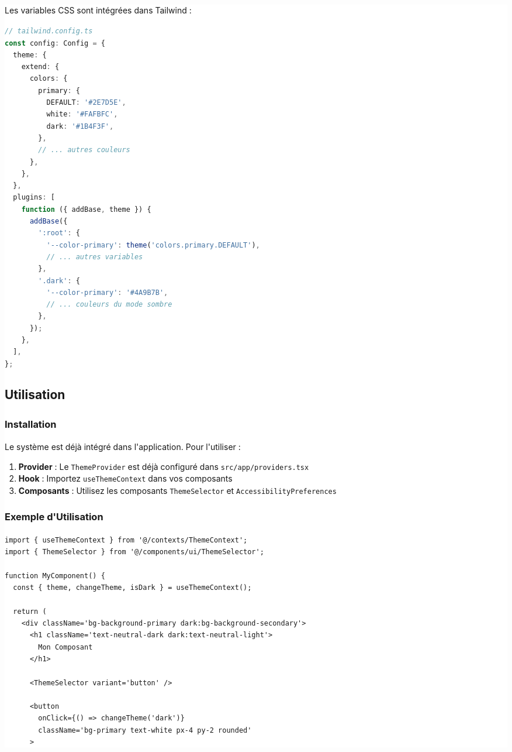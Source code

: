 Les variables CSS sont intégrées dans Tailwind :

```typescript
// tailwind.config.ts
const config: Config = {
  theme: {
    extend: {
      colors: {
        primary: {
          DEFAULT: '#2E7D5E',
          white: '#FAFBFC',
          dark: '#1B4F3F',
        },
        // ... autres couleurs
      },
    },
  },
  plugins: [
    function ({ addBase, theme }) {
      addBase({
        ':root': {
          '--color-primary': theme('colors.primary.DEFAULT'),
          // ... autres variables
        },
        '.dark': {
          '--color-primary': '#4A9B7B',
          // ... couleurs du mode sombre
        },
      });
    },
  ],
};
```

## Utilisation

### Installation

Le système est déjà intégré dans l'application. Pour l'utiliser :

1. **Provider** : Le `ThemeProvider` est déjà configuré dans `src/app/providers.tsx`
2. **Hook** : Importez `useThemeContext` dans vos composants
3. **Composants** : Utilisez les composants `ThemeSelector` et `AccessibilityPreferences`

### Exemple d'Utilisation

```tsx
import { useThemeContext } from '@/contexts/ThemeContext';
import { ThemeSelector } from '@/components/ui/ThemeSelector';

function MyComponent() {
  const { theme, changeTheme, isDark } = useThemeContext();

  return (
    <div className='bg-background-primary dark:bg-background-secondary'>
      <h1 className='text-neutral-dark dark:text-neutral-light'>
        Mon Composant
      </h1>

      <ThemeSelector variant='button' />

      <button
        onClick={() => changeTheme('dark')}
        className='bg-primary text-white px-4 py-2 rounded'
      >
```
